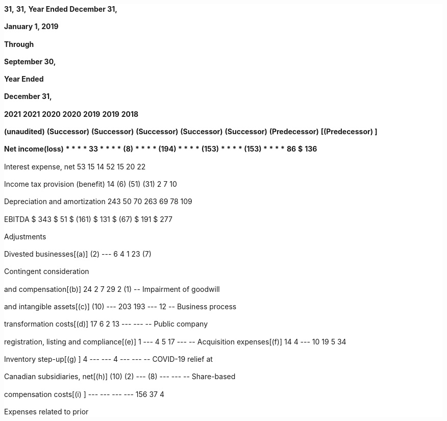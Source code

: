 **31,** **31,** **Year Ended December 31,**


**January 1, 2019**

**Through**

**September 30,**


**Year Ended**

**December 31,**


**2021** **2021** **2020** **2020** **2019** **2019** **2018**

**(unaudited)** **(Successor)** **(Successor)** **(Successor)** **(Successor)** **(Successor)** **(Predecessor)** **[(Predecessor) ]**

**Net income(loss)** **$** **33** **$** **(8)** **$** **(194)** **$** **(153)** **$** **(153)** **$** **86** **$** **136**

Interest expense, net 53 15 14 52 15 20 22

Income tax provision
(benefit) 14 (6) (51) (31) 2 7 10

Depreciation and
amortization 243 50 70 263 69 78 109

EBITDA $ 343 $ 51 $ (161) $ 131 $ (67) $ 191 $ 277

Adjustments

Divested businesses[(a)] (2) --- 6 4 1 23 (7)

Contingent consideration

and compensation[(b)] 24 2 7 29 2 (1) --
Impairment of goodwill

and intangible assets[(c)] (10) --- 203 193 --- 12 --
Business process

transformation costs[(d)] 17 6 2 13 --- --- --
Public company

registration, listing and
compliance[(e)] 1 --- 4 5 17 --- --
Acquisition expenses[(f)] 14 4 --- 10 19 5 34

Inventory step-up[(g) ] 4 --- --- 4 --- --- --
COVID-19 relief at

Canadian subsidiaries,
net[(h)] (10) (2) --- (8) --- --- --
Share-based

compensation costs[(i) ] --- --- --- --- 156 37 4

Expenses related to prior
